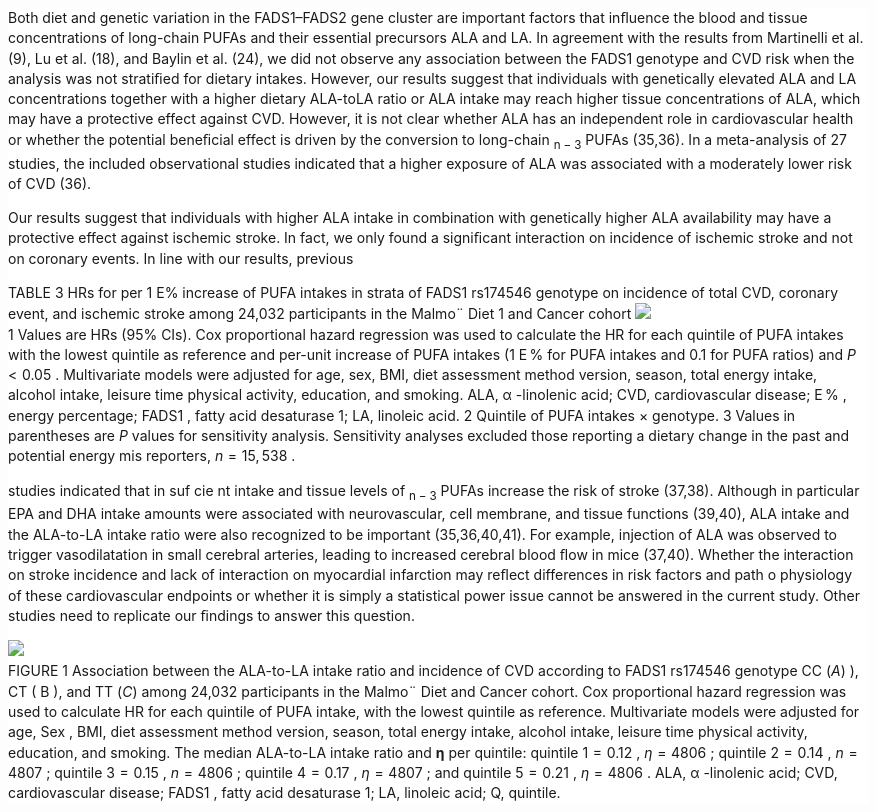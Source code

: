 Both diet and genetic variation in the  FADS1–FADS2  gene cluster are important factors that inﬂuence the blood and tissue concentrations of long-chain PUFAs and their essential precursors ALA and LA. In agreement with the results from Martinelli et al. (9), Lu et al. (18), and Baylin et al. (24), we did not observe any association between the  FADS1  genotype and CVD risk when the analysis was not stratiﬁed for dietary intakes. However, our results suggest that individuals with genetically elevated ALA and LA concentrations together with a higher dietary ALA-toLA ratio or ALA intake may reach higher tissue concentrations of ALA, which may have a protective effect against CVD. However, it is not clear whether ALA has an independent role in cardiovascular health or whether the potential beneﬁcial effect is driven by the conversion to long-chain  $_{\mathrm{n}-3}$   PUFAs (35,36). In a meta-analysis of 27 studies, the included observational studies indicated that a higher exposure of ALA was associated with a moderately lower risk of CVD (36).  

Our results suggest that individuals with higher ALA intake in combination with genetically higher ALA availability may have a protective effect against ischemic stroke. In fact, we only found a signiﬁcant interaction on incidence of ischemic stroke and not on coronary events. In line with our results, previous  

TABLE 3 HRs for per  $1\ \mathsf E\%$   increase of PUFA intakes in strata of  FADS1  rs174546 genotype on incidence of total CVD, coronary event, and ischemic stroke among 24,032 participants in the Malmo¨ Diet 1 and Cancer cohort 
![](images/519f74db6436dfc026f2e70756201759fc4d13de5d18e7a69cae864aecacead6.jpg)  
1  Values are HRs   $(95\%$   CIs). Cox proportional hazard regression was used to calculate the HR for each quintile of PUFA intakes with the lowest quintile as reference and per-unit increase of PUFA intakes (1  $\mathsf{E}\,\%$   for PUFA intakes and 0.1 for PUFA ratios) and    $P<0.05$  . Multivariate models were adjusted for age, sex, BMI, diet assessment method version, season, total energy intake, alcohol intake, leisure time physical activity, education, and smoking. ALA,  $\upalpha$  -linolenic acid; CVD, cardiovascular disease;  $\mathsf{E}\,\%$  , energy percentage;  FADS1 , fatty acid desaturase 1; LA, linoleic acid. 2  Quintile of PUFA intakes  $\times$   genotype. 3  Values in parentheses are  $P$   values for sensitivity analysis. Sensitivity analyses excluded those reporting a dietary change in the past and potential energy mis reporters,  $n=15{,}538$  .  

studies indicated that in suf cie nt intake and tissue levels of  $_{\mathrm{n}-3}$  PUFAs increase the risk of stroke (37,38). Although in particular EPA and DHA intake amounts were associated with neurovascular, cell membrane, and tissue functions (39,40), ALA intake and the ALA-to-LA intake ratio were also recognized to be important (35,36,40,41). For example, injection of ALA was observed to trigger vasodilatation in small cerebral arteries, leading to increased cerebral blood ﬂow in mice (37,40). Whether the interaction on stroke incidence and lack of interaction on myocardial infarction may reﬂect differences in risk factors and path o physiology of these cardiovascular endpoints or whether it is simply a statistical power issue cannot be answered in the current study. Other studies need to replicate our ﬁndings to answer this question.  

![](images/b84de30c3185633d0ae8d30e4e70c34b9e33fbf35376fd4bca8307764e4b3a0c.jpg)  
FIGURE 1 Association between the ALA-to-LA intake ratio and incidence of CVD according to  FADS1  rs174546 genotype CC  $(A)$  ), CT ( B ), and TT   $(C)$   among 24,032 participants in the Malmo¨ Diet and Cancer cohort. Cox proportional hazard regression was used to calculate HR for each quintile of PUFA intake, with the lowest quintile as reference. Multivariate models were adjusted for age,  ${\mathsf{S e x}}$  , BMI, diet assessment method version, season, total energy intake, alcohol intake, leisure time physical activity, education, and smoking. The median ALA-to-LA intake ratio and  $\boldsymbol{\eta}$   per quintile: quintile  $1=0.12$  ,  $\eta=4806$  ; quintile  $2=0.14$  ,  $n=4807$  ; quintile  $3=0.15$  ,  $n=4806$  ; quintile  $4=0.17$  ,  $\eta=4807$  ; and quintile  $5=0.21$  ,  $\eta=4806$  . ALA,  $\upalpha$  -linolenic acid; CVD, cardiovascular disease;  FADS1 , fatty acid desaturase 1; LA, linoleic acid; Q, quintile.  

